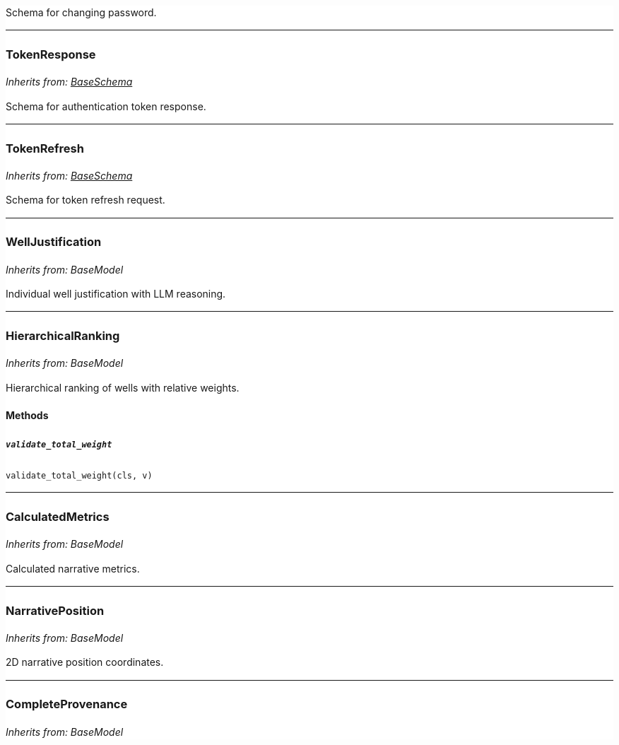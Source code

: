 Schema for changing password.

---

### TokenResponse
*Inherits from: [BaseSchema](src/api/schemas.md#baseschema)*

Schema for authentication token response.

---

### TokenRefresh
*Inherits from: [BaseSchema](src/api/schemas.md#baseschema)*

Schema for token refresh request.

---

### WellJustification
*Inherits from: BaseModel*

Individual well justification with LLM reasoning.

---

### HierarchicalRanking
*Inherits from: BaseModel*

Hierarchical ranking of wells with relative weights.

#### Methods

##### `validate_total_weight`
```python
validate_total_weight(cls, v)
```

---

### CalculatedMetrics
*Inherits from: BaseModel*

Calculated narrative metrics.

---

### NarrativePosition
*Inherits from: BaseModel*

2D narrative position coordinates.

---

### CompleteProvenance
*Inherits from: BaseModel*
